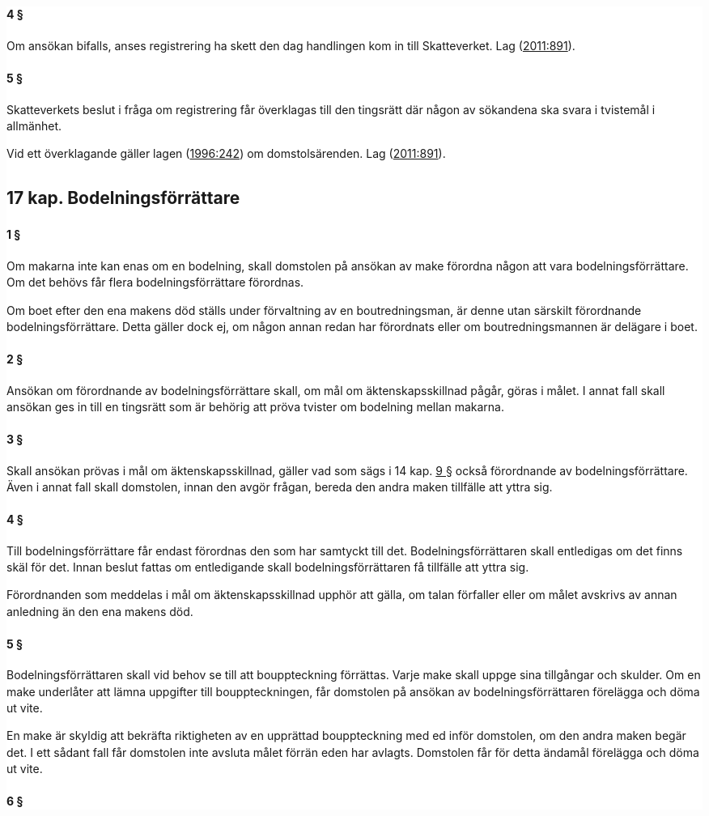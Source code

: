 #### 4 §

Om ansökan bifalls, anses registrering ha skett den dag handlingen kom in till Skatteverket. Lag ([2011:891](https://selex.se/eli/sfs/2011/891)).

#### 5 §

Skatteverkets beslut i fråga om registrering får överklagas till den tingsrätt där någon av sökandena ska svara i tvistemål i allmänhet.

Vid ett överklagande gäller lagen ([1996:242](https://selex.se/eli/sfs/1996/242)) om domstolsärenden. Lag ([2011:891](https://selex.se/eli/sfs/2011/891)).

## 17 kap. Bodelningsförrättare

#### 1 §

Om makarna inte kan enas om en bodelning, skall domstolen på ansökan av make förordna någon att vara bodelningsförrättare. Om det behövs får flera bodelningsförrättare förordnas.

Om boet efter den ena makens död ställs under förvaltning av en boutredningsman, är denne utan särskilt förordnande bodelningsförrättare. Detta gäller dock ej, om någon annan redan har förordnats eller om boutredningsmannen är delägare i boet.

#### 2 §

Ansökan om förordnande av bodelningsförrättare skall, om mål om äktenskapsskillnad pågår, göras i målet. I annat fall skall ansökan ges in till en tingsrätt som är behörig att pröva tvister om bodelning mellan makarna.

#### 3 §

Skall ansökan prövas i mål om äktenskapsskillnad, gäller vad som sägs i 14 kap. [9 §](#kap14.9) också förordnande av bodelningsförrättare. Även i annat fall skall domstolen, innan den avgör frågan, bereda den andra maken tillfälle att yttra sig.

#### 4 §

Till bodelningsförrättare får endast förordnas den som har samtyckt till det. Bodelningsförrättaren skall entledigas om det finns skäl för det. Innan beslut fattas om entledigande skall bodelningsförrättaren få tillfälle att yttra sig.

Förordnanden som meddelas i mål om äktenskapsskillnad upphör att gälla, om talan förfaller eller om målet avskrivs av annan anledning än den ena makens död.

#### 5 §

Bodelningsförrättaren skall vid behov se till att bouppteckning förrättas. Varje make skall uppge sina tillgångar och skulder. Om en make underlåter att lämna uppgifter till bouppteckningen, får domstolen på ansökan av bodelningsförrättaren förelägga och döma ut vite.

En make är skyldig att bekräfta riktigheten av en upprättad bouppteckning med ed inför domstolen, om den andra maken begär det. I ett sådant fall får domstolen inte avsluta målet förrän eden har avlagts. Domstolen får för detta ändamål förelägga och döma ut vite.

#### 6 §
